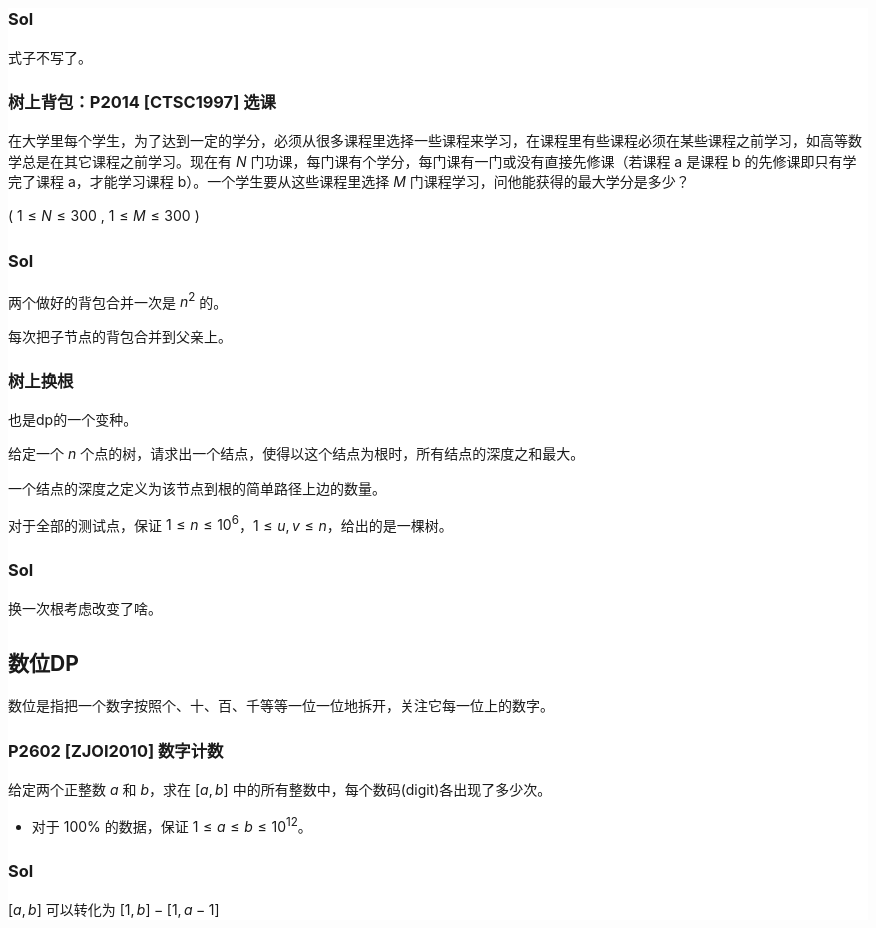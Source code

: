 



### Sol

式子不写了。

### 树上背包：P2014 [CTSC1997] 选课

在大学里每个学生，为了达到一定的学分，必须从很多课程里选择一些课程来学习，在课程里有些课程必须在某些课程之前学习，如高等数学总是在其它课程之前学习。现在有 $N$ 门功课，每门课有个学分，每门课有一门或没有直接先修课（若课程 a 是课程 b 的先修课即只有学完了课程 a，才能学习课程 b）。一个学生要从这些课程里选择 $M$ 门课程学习，问他能获得的最大学分是多少？

( $1 \leq N \leq 300$ , $1 \leq M \leq 300$ )





### Sol

两个做好的背包合并一次是 $n^2$ 的。

每次把子节点的背包合并到父亲上。

### 树上换根

也是dp的一个变种。

给定一个 $n$ 个点的树，请求出一个结点，使得以这个结点为根时，所有结点的深度之和最大。

一个结点的深度之定义为该节点到根的简单路径上边的数量。

对于全部的测试点，保证 $1 \leq n \leq 10^6$，$1 \leq u, v \leq n$，给出的是一棵树。





### Sol

换一次根考虑改变了啥。



## 数位DP

数位是指把一个数字按照个、十、百、千等等一位一位地拆开，关注它每一位上的数字。



### P2602 [ZJOI2010] 数字计数  

给定两个正整数 $a$ 和 $b$，求在 $[a,b]$ 中的所有整数中，每个数码(digit)各出现了多少次。

- 对于 $100\%$ 的数据，保证 $1\le a\le b\le 10^{12}$。



### Sol

$[a,b]$ 可以转化为 $[1,b]-[1,a-1]$
